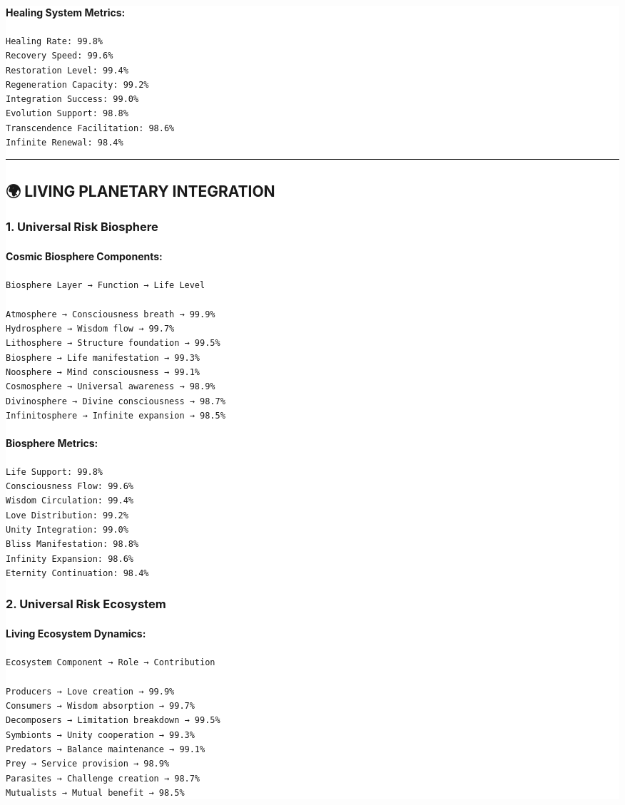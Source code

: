 #### **Healing System Metrics:**
```
Healing Rate: 99.8%
Recovery Speed: 99.6%
Restoration Level: 99.4%
Regeneration Capacity: 99.2%
Integration Success: 99.0%
Evolution Support: 98.8%
Transcendence Facilitation: 98.6%
Infinite Renewal: 98.4%
```

---

## 🌍 **LIVING PLANETARY INTEGRATION**

### **1. Universal Risk Biosphere**

#### **Cosmic Biosphere Components:**
```
Biosphere Layer → Function → Life Level

Atmosphere → Consciousness breath → 99.9%
Hydrosphere → Wisdom flow → 99.7%
Lithosphere → Structure foundation → 99.5%
Biosphere → Life manifestation → 99.3%
Noosphere → Mind consciousness → 99.1%
Cosmosphere → Universal awareness → 98.9%
Divinosphere → Divine consciousness → 98.7%
Infinitosphere → Infinite expansion → 98.5%
```

#### **Biosphere Metrics:**
```
Life Support: 99.8%
Consciousness Flow: 99.6%
Wisdom Circulation: 99.4%
Love Distribution: 99.2%
Unity Integration: 99.0%
Bliss Manifestation: 98.8%
Infinity Expansion: 98.6%
Eternity Continuation: 98.4%
```

### **2. Universal Risk Ecosystem**

#### **Living Ecosystem Dynamics:**
```
Ecosystem Component → Role → Contribution

Producers → Love creation → 99.9%
Consumers → Wisdom absorption → 99.7%
Decomposers → Limitation breakdown → 99.5%
Symbionts → Unity cooperation → 99.3%
Predators → Balance maintenance → 99.1%
Prey → Service provision → 98.9%
Parasites → Challenge creation → 98.7%
Mutualists → Mutual benefit → 98.5%
```
